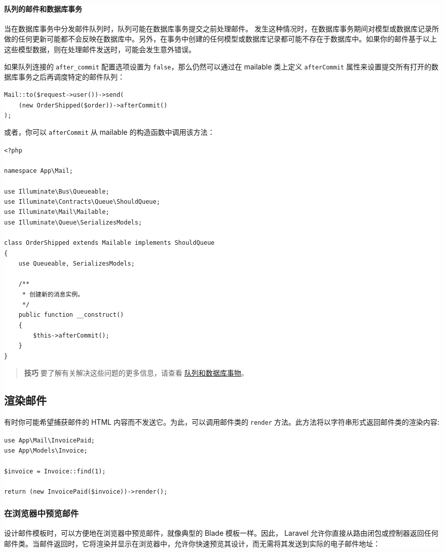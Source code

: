 <a name="queued-mailables-and-database-transactions"></a>
#### 队列的邮件和数据库事务

当在数据库事务中分发邮件队列时，队列可能在数据库事务提交之前处理邮件。 发生这种情况时，在数据库事务期间对模型或数据库记录所做的任何更新可能都不会反映在数据库中。另外，在事务中创建的任何模型或数据库记录都可能不存在于数据库中。如果你的邮件基于以上这些模型数据，则在处理邮件发送时，可能会发生意外错误。

如果队列连接的 `after_commit` 配置选项设置为 `false`，那么仍然可以通过在 mailable 类上定义 `afterCommit` 属性来设置提交所有打开的数据库事务之后再调度特定的邮件队列：

    Mail::to($request->user())->send(
        (new OrderShipped($order))->afterCommit()
    );

或者，你可以 `afterCommit` 从 mailable 的构造函数中调用该方法：

    <?php

    namespace App\Mail;

    use Illuminate\Bus\Queueable;
    use Illuminate\Contracts\Queue\ShouldQueue;
    use Illuminate\Mail\Mailable;
    use Illuminate\Queue\SerializesModels;

    class OrderShipped extends Mailable implements ShouldQueue
    {
        use Queueable, SerializesModels;

        /**
         * 创建新的消息实例。
         */
        public function __construct()
        {
            $this->afterCommit();
        }
    }

> **技巧**
> 要了解有关解决这些问题的更多信息，请查看 [队列和数据库事物](/docs/laravel/10.x/queuesmd#jobs-and-database-transactions)。

<a name="rendering-mailables"></a>
## 渲染邮件

有时你可能希望捕获邮件的 HTML 内容而不发送它。为此，可以调用邮件类的 `render` 方法。此方法将以字符串形式返回邮件类的渲染内容:

    use App\Mail\InvoicePaid;
    use App\Models\Invoice;

    $invoice = Invoice::find(1);

    return (new InvoicePaid($invoice))->render();

<a name="previewing-mailables-in-the-browser"></a>
### 在浏览器中预览邮件

设计邮件模板时，可以方便地在浏览器中预览邮件，就像典型的 Blade 模板一样。因此， Laravel 允许你直接从路由闭包或控制器返回任何邮件类。当邮件返回时，它将渲染并显示在浏览器中，允许你快速预览其设计，而无需将其发送到实际的电子邮件地址：
